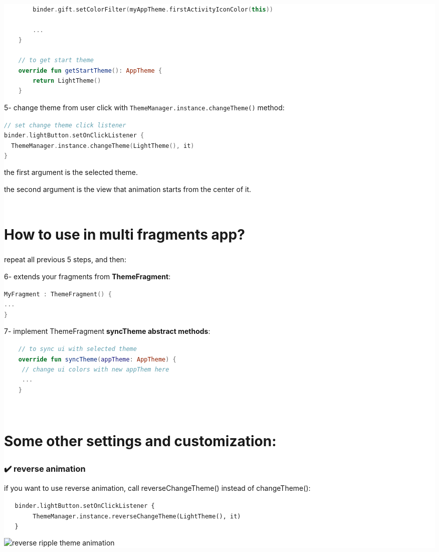 ```kotlin
        binder.gift.setColorFilter(myAppTheme.firstActivityIconColor(this))
        
        ...
    }

    // to get start theme
    override fun getStartTheme(): AppTheme {
        return LightTheme()
    }

```

5- change theme from user click with ```ThemeManager.instance.changeTheme()``` method:
```kotlin
// set change theme click listener
binder.lightButton.setOnClickListener {
  ThemeManager.instance.changeTheme(LightTheme(), it)
}
```
the first argument is the selected theme.

the second argument is the view that animation starts from the center of it.
</br></br>

# How to use in multi fragments app?
repeat all previous 5 steps, and then:


6- extends your fragments from **ThemeFragment**:
```kotlin
MyFragment : ThemeFragment() {
...
}
```

7- implement ThemeFragment **syncTheme abstract methods**:

```kotlin
    // to sync ui with selected theme
    override fun syncTheme(appTheme: AppTheme) {
     // change ui colors with new appThem here
     ...
    }
```
</br>

# Some other settings and customization:
###  ✔️ reverse animation
if you want to use reverse animation, call reverseChangeTheme() instead of changeTheme():

```kotline
   binder.lightButton.setOnClickListener {
        ThemeManager.instance.reverseChangeTheme(LightTheme(), it)
   }
```
![reverse ripple theme animation](https://user-images.githubusercontent.com/6734608/130370446-1218d53d-9c25-4dc9-8d6b-f7e8a1056731.gif)
